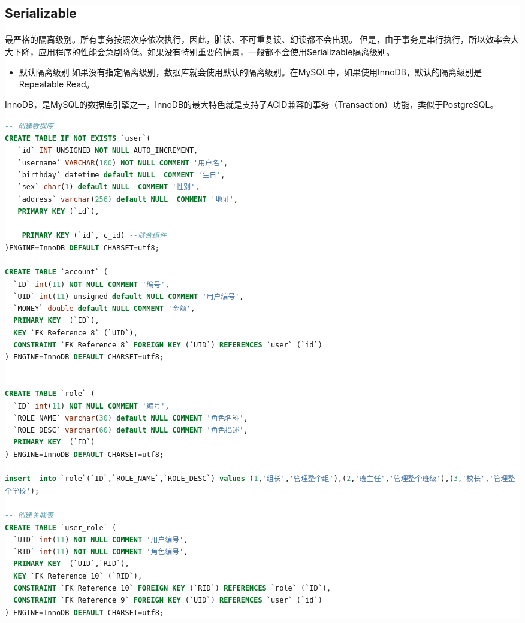 ```sql
```

## Serializable
最严格的隔离级别。所有事务按照次序依次执行，因此，脏读、不可重复读、幻读都不会出现。
但是，由于事务是串行执行，所以效率会大大下降，应用程序的性能会急剧降低。如果没有特别重要的情景，一般都不会使用Serializable隔离级别。

* 默认隔离级别
如果没有指定隔离级别，数据库就会使用默认的隔离级别。在MySQL中，如果使用InnoDB，默认的隔离级别是Repeatable Read。 

InnoDB，是MySQL的数据库引擎之一，InnoDB的最大特色就是支持了ACID兼容的事务（Transaction）功能，类似于PostgreSQL。


```sql
-- 创建数据库
CREATE TABLE IF NOT EXISTS `user`(
   `id` INT UNSIGNED NOT NULL AUTO_INCREMENT,
   `username` VARCHAR(100) NOT NULL COMMENT '用户名',
   `birthday` datetime default NULL  COMMENT '生日',
   `sex` char(1) default NULL  COMMENT '性别',
   `address` varchar(256) default NULL  COMMENT '地址',
   PRIMARY KEY (`id`),

    PRIMARY KEY (`id`, c_id) --联合组件
)ENGINE=InnoDB DEFAULT CHARSET=utf8;

CREATE TABLE `account` (
  `ID` int(11) NOT NULL COMMENT '编号',
  `UID` int(11) unsigned default NULL COMMENT '用户编号',
  `MONEY` double default NULL COMMENT '金额',
  PRIMARY KEY  (`ID`),
  KEY `FK_Reference_8` (`UID`),
  CONSTRAINT `FK_Reference_8` FOREIGN KEY (`UID`) REFERENCES `user` (`id`)
) ENGINE=InnoDB DEFAULT CHARSET=utf8;


CREATE TABLE `role` (
  `ID` int(11) NOT NULL COMMENT '编号',
  `ROLE_NAME` varchar(30) default NULL COMMENT '角色名称',
  `ROLE_DESC` varchar(60) default NULL COMMENT '角色描述',
  PRIMARY KEY  (`ID`)
) ENGINE=InnoDB DEFAULT CHARSET=utf8;
​
insert  into `role`(`ID`,`ROLE_NAME`,`ROLE_DESC`) values (1,'组长','管理整个组'),(2,'班主任','管理整个班级'),(3,'校长','管理整个学校');
​
-- 创建关联表
CREATE TABLE `user_role` (
  `UID` int(11) NOT NULL COMMENT '用户编号',
  `RID` int(11) NOT NULL COMMENT '角色编号',
  PRIMARY KEY  (`UID`,`RID`),
  KEY `FK_Reference_10` (`RID`),
  CONSTRAINT `FK_Reference_10` FOREIGN KEY (`RID`) REFERENCES `role` (`ID`),
  CONSTRAINT `FK_Reference_9` FOREIGN KEY (`UID`) REFERENCES `user` (`id`)
) ENGINE=InnoDB DEFAULT CHARSET=utf8;
```

